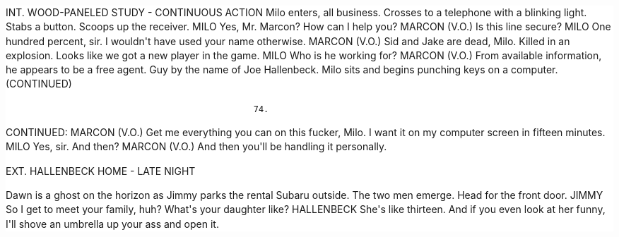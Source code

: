 INT. WOOD-PANELED STUDY - CONTINUOUS ACTION
Milo enters, all business.
Crosses to a telephone with a blinking light.
Stabs a button. Scoops up the receiver.
                          MILO
            Yes, Mr. Marcon? How can I help
            you?
                          MARCON (V.O.)
            Is this line secure?
                          MILO
            One hundred percent, sir. I
            wouldn't have used your name
            otherwise.
                          MARCON (V.O.)
            Sid and Jake are dead, Milo.
            Killed in an explosion. Looks
            like we got a new player in the
            game.
                          MILO
            Who is he working for?
                          MARCON (V.O.)
            From available information, he
            appears to be a free agent. Guy
            by the name of Joe Hallenbeck.
Milo sits and begins punching keys on a computer.
                                                (CONTINUED)

                                                     74.
CONTINUED:
                       MARCON (V.O.)
         Get me everything you can on this
         fucker, Milo. I want it on my
         computer screen in fifteen minutes.
                        MILO
         Yes, sir.   And then?
                       MARCON (V.O.)
         And then you'll be handling it
         personally.

EXT. HALLENBECK HOME - LATE NIGHT

Dawn is a ghost on the horizon as Jimmy parks the rental
Subaru outside. The two men emerge. Head for the front
door.
                       JIMMY
         So I get to meet your family, huh?
         What's your daughter like?
                       HALLENBECK
         She's like thirteen. And if you
         even look at her funny, I'll shove
         an umbrella up your ass and open
         it.
